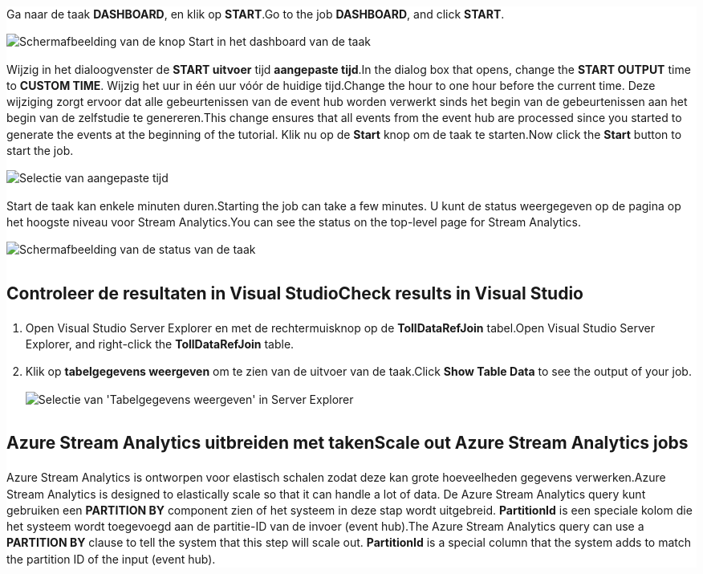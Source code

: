 <span data-ttu-id="18c85-484">Ga naar de taak **DASHBOARD**, en klik op **START**.</span><span class="sxs-lookup"><span data-stu-id="18c85-484">Go to the job **DASHBOARD**, and click **START**.</span></span>

![Schermafbeelding van de knop Start in het dashboard van de taak](media/stream-analytics-build-an-iot-solution-using-stream-analytics/image48.png)

<span data-ttu-id="18c85-486">Wijzig in het dialoogvenster de **START uitvoer** tijd **aangepaste tijd**.</span><span class="sxs-lookup"><span data-stu-id="18c85-486">In the dialog box that opens, change the **START OUTPUT** time to **CUSTOM TIME**.</span></span> <span data-ttu-id="18c85-487">Wijzig het uur in één uur vóór de huidige tijd.</span><span class="sxs-lookup"><span data-stu-id="18c85-487">Change the hour to one hour before the current time.</span></span> <span data-ttu-id="18c85-488">Deze wijziging zorgt ervoor dat alle gebeurtenissen van de event hub worden verwerkt sinds het begin van de gebeurtenissen aan het begin van de zelfstudie te genereren.</span><span class="sxs-lookup"><span data-stu-id="18c85-488">This change ensures that all events from the event hub are processed since you started to generate the events at the beginning of the tutorial.</span></span> <span data-ttu-id="18c85-489">Klik nu op de **Start** knop om de taak te starten.</span><span class="sxs-lookup"><span data-stu-id="18c85-489">Now click the **Start** button to start the job.</span></span>

![Selectie van aangepaste tijd](media/stream-analytics-build-an-iot-solution-using-stream-analytics/image49.png)

<span data-ttu-id="18c85-491">Start de taak kan enkele minuten duren.</span><span class="sxs-lookup"><span data-stu-id="18c85-491">Starting the job can take a few minutes.</span></span> <span data-ttu-id="18c85-492">U kunt de status weergegeven op de pagina op het hoogste niveau voor Stream Analytics.</span><span class="sxs-lookup"><span data-stu-id="18c85-492">You can see the status on the top-level page for Stream Analytics.</span></span>

![Schermafbeelding van de status van de taak](media/stream-analytics-build-an-iot-solution-using-stream-analytics/image50.png)

## <a name="check-results-in-visual-studio"></a><span data-ttu-id="18c85-494">Controleer de resultaten in Visual Studio</span><span class="sxs-lookup"><span data-stu-id="18c85-494">Check results in Visual Studio</span></span>
1. <span data-ttu-id="18c85-495">Open Visual Studio Server Explorer en met de rechtermuisknop op de **TollDataRefJoin** tabel.</span><span class="sxs-lookup"><span data-stu-id="18c85-495">Open Visual Studio Server Explorer, and right-click the **TollDataRefJoin** table.</span></span>
2. <span data-ttu-id="18c85-496">Klik op **tabelgegevens weergeven** om te zien van de uitvoer van de taak.</span><span class="sxs-lookup"><span data-stu-id="18c85-496">Click **Show Table Data** to see the output of your job.</span></span>
   
    ![Selectie van 'Tabelgegevens weergeven' in Server Explorer](media/stream-analytics-build-an-iot-solution-using-stream-analytics/image51.jpg)

## <a name="scale-out-azure-stream-analytics-jobs"></a><span data-ttu-id="18c85-498">Azure Stream Analytics uitbreiden met taken</span><span class="sxs-lookup"><span data-stu-id="18c85-498">Scale out Azure Stream Analytics jobs</span></span>
<span data-ttu-id="18c85-499">Azure Stream Analytics is ontworpen voor elastisch schalen zodat deze kan grote hoeveelheden gegevens verwerken.</span><span class="sxs-lookup"><span data-stu-id="18c85-499">Azure Stream Analytics is designed to elastically scale so that it can handle a lot of data.</span></span> <span data-ttu-id="18c85-500">De Azure Stream Analytics query kunt gebruiken een **PARTITION BY** component zien of het systeem in deze stap wordt uitgebreid. **PartitionId** is een speciale kolom die het systeem wordt toegevoegd aan de partitie-ID van de invoer (event hub).</span><span class="sxs-lookup"><span data-stu-id="18c85-500">The Azure Stream Analytics query can use a **PARTITION BY** clause to tell the system that this step will scale out. **PartitionId** is a special column that the system adds to match the partition ID of the input (event hub).</span></span>
